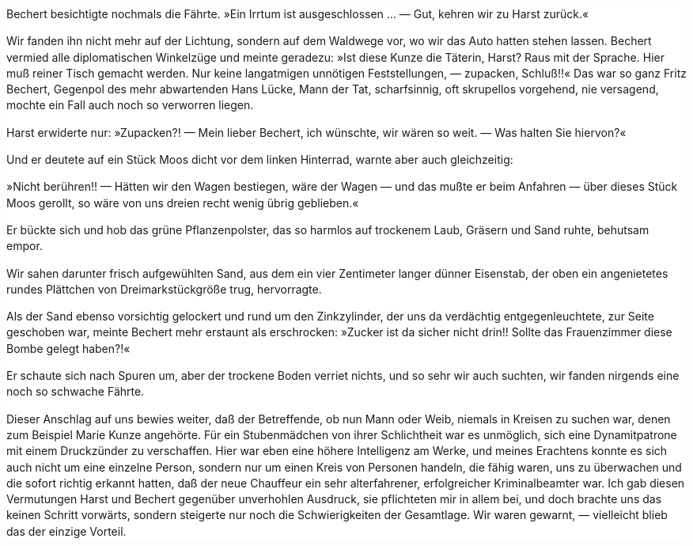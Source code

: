 Bechert besichtigte nochmals die Fährte. »Ein Irrtum
ist ausgeschlossen … — Gut, kehren wir zu Harst zurück.«

Wir fanden ihn nicht mehr auf der Lichtung, sondern
auf dem Waldwege vor, wo wir das Auto hatten stehen
lassen. Bechert vermied alle diplomatischen Winkelzüge
und meinte geradezu: »Ist diese Kunze die Täterin,
Harst? Raus mit der Sprache. Hier muß reiner Tisch
gemacht werden. Nur keine langatmigen unnötigen Feststellungen,
— zupacken, Schluß!!« Das war so ganz Fritz Bechert,
Gegenpol des mehr abwartenden Hans Lücke, Mann der
Tat, scharfsinnig, oft skrupellos vorgehend, nie versagend,
mochte ein Fall auch noch so verworren liegen.

Harst erwiderte nur: »Zupacken?! — Mein lieber Bechert,
ich wünschte, wir wären so weit. — Was halten Sie hiervon?«

Und er deutete auf ein Stück Moos dicht vor dem linken
Hinterrad, warnte aber auch gleichzeitig:

»Nicht berühren!! — Hätten wir den Wagen bestiegen,
wäre der Wagen — und das mußte er beim Anfahren — über
dieses Stück Moos gerollt, so wäre von uns dreien recht
wenig übrig geblieben.«

Er bückte sich und hob das grüne Pflanzenpolster, das
so harmlos auf trockenem Laub, Gräsern und Sand ruhte,
behutsam empor.

Wir sahen darunter frisch aufgewühlten Sand, aus dem
ein vier Zentimeter langer dünner Eisenstab, der oben
ein angenietetes rundes Plättchen von Dreimarkstückgröße
trug, hervorragte.

Als der Sand ebenso vorsichtig gelockert und rund um
den Zinkzylinder, der uns da verdächtig entgegenleuchtete,
zur Seite geschoben war, meinte Bechert mehr erstaunt
als erschrocken: »Zucker ist da sicher nicht drin!!
Sollte das Frauenzimmer diese Bombe gelegt haben?!«

Er schaute sich nach Spuren um, aber der trockene Boden
verriet nichts, und so sehr wir auch suchten, wir fanden
nirgends eine noch so schwache Fährte.

Dieser Anschlag auf uns bewies weiter, daß der Betreffende,
ob nun Mann oder Weib, niemals in Kreisen zu suchen
war, denen zum Beispiel Marie Kunze angehörte. Für
ein Stubenmädchen von ihrer Schlichtheit war es unmöglich,
sich eine Dynamitpatrone mit einem Druckzünder zu verschaffen.
Hier war eben eine höhere Intelligenz am Werke, und
meines Erachtens konnte es sich auch nicht um eine
einzelne Person, sondern nur um einen Kreis von Personen
handeln, die fähig waren, uns zu überwachen und die
sofort richtig erkannt hatten, daß der neue Chauffeur
ein sehr alterfahrener, erfolgreicher Kriminalbeamter
war. Ich gab diesen Vermutungen Harst und Bechert gegenüber
unverhohlen Ausdruck, sie pflichteten mir in allem
bei, und doch brachte uns das keinen Schritt vorwärts,
sondern steigerte nur noch die Schwierigkeiten der
Gesamtlage. Wir waren gewarnt, — vielleicht blieb das
der einzige Vorteil.
